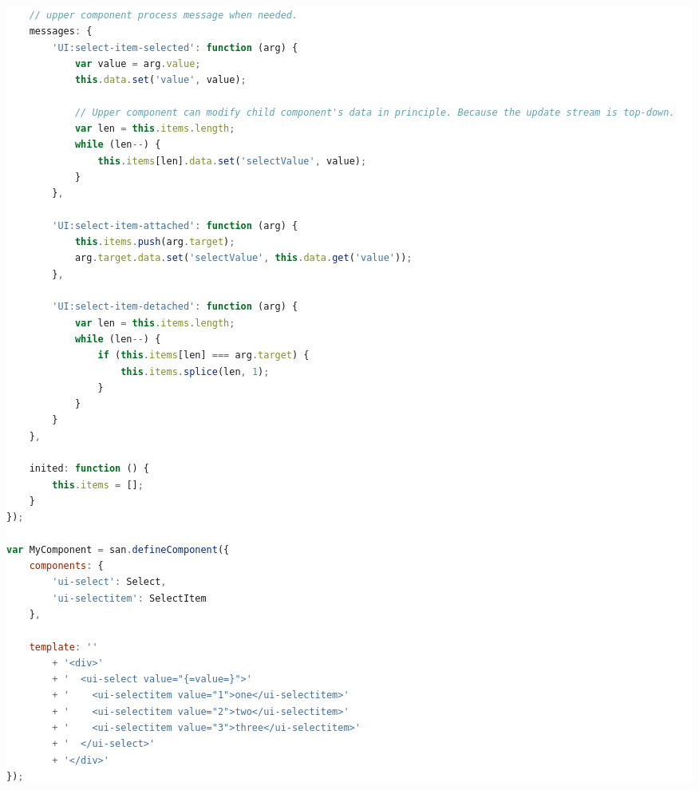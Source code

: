 ```javascript
    // upper component process message when needed.
    messages: {
        'UI:select-item-selected': function (arg) {
            var value = arg.value;
            this.data.set('value', value);

            // Upper component can modify child component's data in principle. Because the update stream is top-down.
            var len = this.items.length;
            while (len--) {
                this.items[len].data.set('selectValue', value);
            }
        },

        'UI:select-item-attached': function (arg) {
            this.items.push(arg.target);
            arg.target.data.set('selectValue', this.data.get('value'));
        },

        'UI:select-item-detached': function (arg) {
            var len = this.items.length;
            while (len--) {
                if (this.items[len] === arg.target) {
                    this.items.splice(len, 1);
                }
            }
        }
    },

    inited: function () {
        this.items = [];
    }
});

var MyComponent = san.defineComponent({
    components: {
        'ui-select': Select,
        'ui-selectitem': SelectItem
    },

    template: ''
        + '<div>'
        + '  <ui-select value="{=value=}">'
        + '    <ui-selectitem value="1">one</ui-selectitem>'
        + '    <ui-selectitem value="2">two</ui-selectitem>'
        + '    <ui-selectitem value="3">three</ui-selectitem>'
        + '  </ui-select>'
        + '</div>'
});
```
